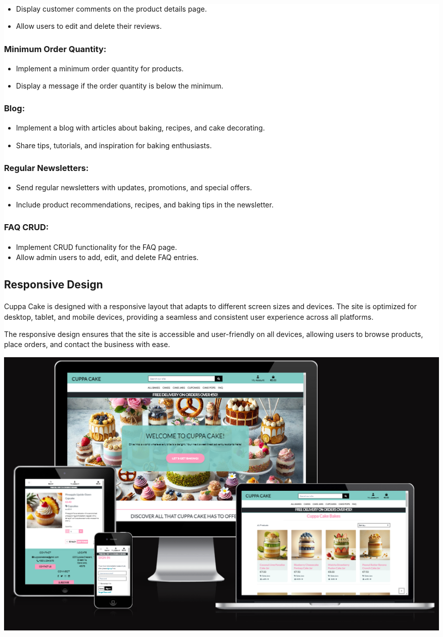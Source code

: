 - Display customer comments on the product details page.

- Allow users to edit and delete their reviews.

### Minimum Order Quantity:
- Implement a minimum order quantity for products.

- Display a message if the order quantity is below the minimum.

### Blog:
- Implement a blog with articles about baking, recipes, and cake decorating.

- Share tips, tutorials, and inspiration for baking enthusiasts.

### Regular Newsletters:
- Send regular newsletters with updates, promotions, and special offers.

- Include product recommendations, recipes, and baking tips in the newsletter.

### FAQ CRUD:
- Implement CRUD functionality for the FAQ page.
- Allow admin users to add, edit, and delete FAQ entries.

## Responsive Design

Cuppa Cake is designed with a responsive layout that adapts to different screen sizes and devices. The site is optimized for desktop, tablet, and mobile devices, providing a seamless and consistent user experience across all platforms.

The responsive design ensures that the site is accessible and user-friendly on all devices, allowing users to browse products, place orders, and contact the business with ease.

![Responsive Design](README_files/images/am-i-responsive.png)
